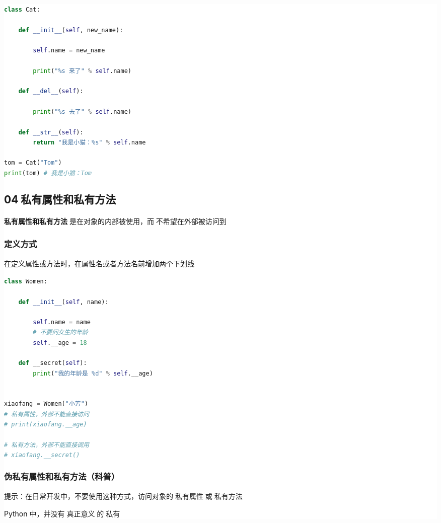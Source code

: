 ```python
class Cat:

    def __init__(self, new_name):

        self.name = new_name

        print("%s 来了" % self.name)

    def __del__(self):

        print("%s 去了" % self.name)

    def __str__(self):
        return "我是小猫：%s" % self.name

tom = Cat("Tom")
print(tom) # 我是小猫：Tom
```

## 04 私有属性和私有方法

**私有属性和私有方法** 是在对象的内部被使用，而 不希望在外部被访问到

### 定义方式

在定义属性或方法时，在属性名或者方法名前增加两个下划线
```python
class Women:

    def __init__(self, name):

        self.name = name
        # 不要问女生的年龄
        self.__age = 18

    def __secret(self):
        print("我的年龄是 %d" % self.__age)


xiaofang = Women("小芳")
# 私有属性，外部不能直接访问
# print(xiaofang.__age)

# 私有方法，外部不能直接调用
# xiaofang.__secret()
```

### 伪私有属性和私有方法（科普）
提示：在日常开发中，不要使用这种方式，访问对象的 私有属性 或 私有方法

Python 中，并没有 真正意义 的 私有
